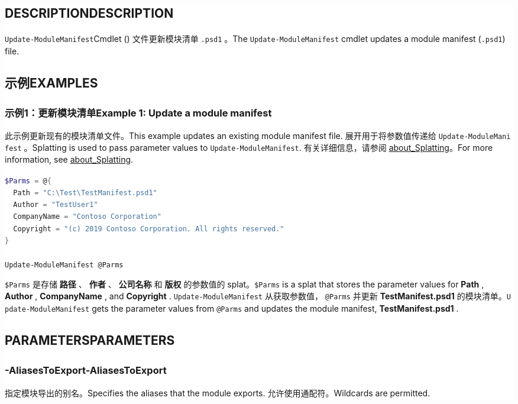 ## <span data-ttu-id="aac81-108">DESCRIPTION</span><span class="sxs-lookup"><span data-stu-id="aac81-108">DESCRIPTION</span></span>

<span data-ttu-id="aac81-109">`Update-ModuleManifest`Cmdlet () 文件更新模块清单 `.psd1` 。</span><span class="sxs-lookup"><span data-stu-id="aac81-109">The `Update-ModuleManifest` cmdlet updates a module manifest (`.psd1`) file.</span></span>

## <span data-ttu-id="aac81-110">示例</span><span class="sxs-lookup"><span data-stu-id="aac81-110">EXAMPLES</span></span>

### <span data-ttu-id="aac81-111">示例1：更新模块清单</span><span class="sxs-lookup"><span data-stu-id="aac81-111">Example 1: Update a module manifest</span></span>

<span data-ttu-id="aac81-112">此示例更新现有的模块清单文件。</span><span class="sxs-lookup"><span data-stu-id="aac81-112">This example updates an existing module manifest file.</span></span> <span data-ttu-id="aac81-113">展开用于将参数值传递给 `Update-ModuleManifest` 。</span><span class="sxs-lookup"><span data-stu-id="aac81-113">Splatting is used to pass parameter values to `Update-ModuleManifest`.</span></span> <span data-ttu-id="aac81-114">有关详细信息，请参阅 [about_Splatting](../Microsoft.PowerShell.Core/About/about_Splatting.md)。</span><span class="sxs-lookup"><span data-stu-id="aac81-114">For more information, see [about_Splatting](../Microsoft.PowerShell.Core/About/about_Splatting.md).</span></span>

```powershell
$Parms = @{
  Path = "C:\Test\TestManifest.psd1"
  Author = "TestUser1"
  CompanyName = "Contoso Corporation"
  Copyright = "(c) 2019 Contoso Corporation. All rights reserved."
}

Update-ModuleManifest @Parms
```

<span data-ttu-id="aac81-115">`$Parms` 是存储 **路径** 、 **作者** 、 **公司名称** 和 **版权** 的参数值的 splat。</span><span class="sxs-lookup"><span data-stu-id="aac81-115">`$Parms` is a splat that stores the parameter values for **Path** , **Author** , **CompanyName** , and **Copyright** .</span></span> <span data-ttu-id="aac81-116">`Update-ModuleManifest` 从获取参数值， `@Parms` 并更新 **TestManifest.psd1** 的模块清单。</span><span class="sxs-lookup"><span data-stu-id="aac81-116">`Update-ModuleManifest` gets the parameter values from `@Parms` and updates the module manifest, **TestManifest.psd1** .</span></span>

## <span data-ttu-id="aac81-117">PARAMETERS</span><span class="sxs-lookup"><span data-stu-id="aac81-117">PARAMETERS</span></span>

### <span data-ttu-id="aac81-118">-AliasesToExport</span><span class="sxs-lookup"><span data-stu-id="aac81-118">-AliasesToExport</span></span>

<span data-ttu-id="aac81-119">指定模块导出的别名。</span><span class="sxs-lookup"><span data-stu-id="aac81-119">Specifies the aliases that the module exports.</span></span> <span data-ttu-id="aac81-120">允许使用通配符。</span><span class="sxs-lookup"><span data-stu-id="aac81-120">Wildcards are permitted.</span></span>
